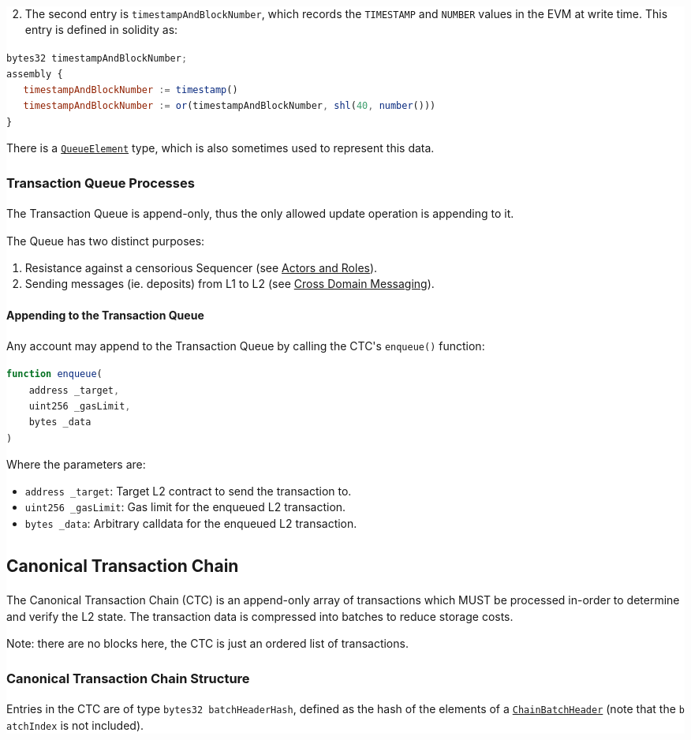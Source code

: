 2. The second entry is `timestampAndBlockNumber`, which records the `TIMESTAMP` and `NUMBER` values in the EVM at write time. This entry is defined in solidity as:

```jsx
bytes32 timestampAndBlockNumber;
assembly {
   timestampAndBlockNumber := timestamp()
   timestampAndBlockNumber := or(timestampAndBlockNumber, shl(40, number()))
}
```

There is a [`QueueElement`](../data-structures.md#queueelement) type, which is also sometimes used to represent this data.


### Transaction Queue Processes

The Transaction Queue is append-only, thus the only allowed update operation is appending to it.

The Queue has two distinct purposes:

1. Resistance against a censorious Sequencer (see [Actors and Roles](../actors-and-roles.md)).
2. Sending messages (ie. deposits) from L1 to L2 (see [Cross Domain Messaging](./cross-domain-messaging.md)).

#### Appending to the Transaction Queue

Any account may append to the Transaction Queue by calling the CTC's `enqueue()` function:

```jsx
function enqueue(
    address _target,
    uint256 _gasLimit,
    bytes _data
)
```

Where the parameters are:
- `address _target`: Target L2 contract to send the transaction to.
- `uint256 _gasLimit`: Gas limit for the enqueued L2 transaction.
- `bytes _data`: Arbitrary calldata for the enqueued L2 transaction.


## Canonical Transaction Chain

The Canonical Transaction Chain (CTC) is an append-only array of transactions which MUST be processed in-order to determine and verify the L2 state. The transaction data is compressed into batches to reduce storage costs.

Note: there are no blocks here, the CTC is just an ordered list of transactions.

### Canonical Transaction Chain Structure

Entries in the CTC are of type `bytes32 batchHeaderHash`, defined as the hash of the elements of a [`ChainBatchHeader`](../data-structures.md#chainbatchheader) (note that the `batchIndex` is not included).

